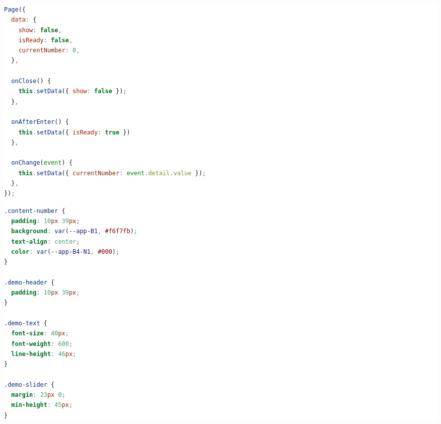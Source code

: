 ```javascript
Page({
  data: {
    show: false,
    isReady: false,
    currentNumber: 0,
  },

  onClose() {
    this.setData({ show: false });
  },
  
  onAfterEnter() {
    this.setData({ isReady: true })
  },

  onChange(event) {
    this.setData({ currentNumber: event.detail.value });
  },
});
```

```css
.content-number {
  padding: 10px 39px;
  background: var(--app-B1, #f6f7fb);
  text-align: center;
  color: var(--app-B4-N1, #000);
}

.demo-header {
  padding: 10px 39px;
}

.demo-text {
  font-size: 40px;
  font-weight: 600;
  line-height: 46px;
}

.demo-slider {
  margin: 23px 0;
  min-height: 45px;
}
```
